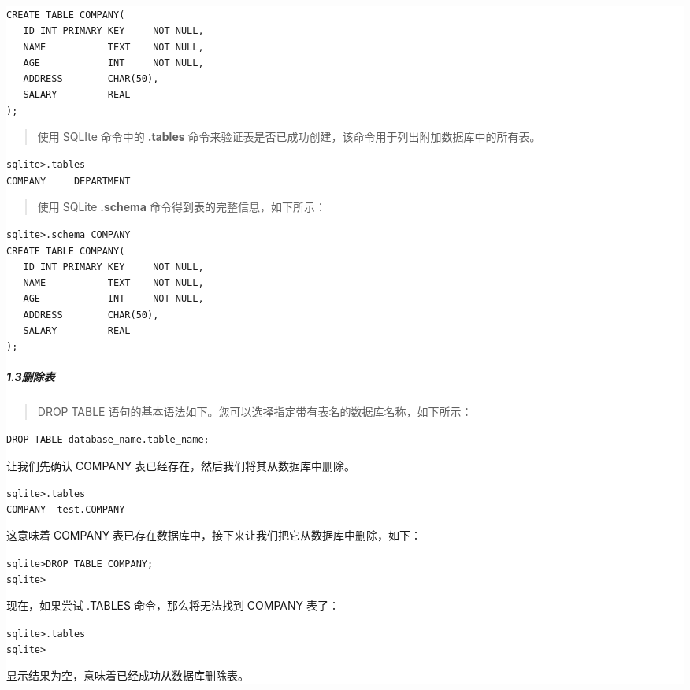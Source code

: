 ```sqlite
CREATE TABLE COMPANY(
   ID INT PRIMARY KEY     NOT NULL,
   NAME           TEXT    NOT NULL,
   AGE            INT     NOT NULL,
   ADDRESS        CHAR(50),
   SALARY         REAL
);
```

> 使用 SQLIte 命令中的 **.tables** 命令来验证表是否已成功创建，该命令用于列出附加数据库中的所有表。

```shell
sqlite>.tables
COMPANY     DEPARTMENT
```

> 使用 SQLite **.schema** 命令得到表的完整信息，如下所示：

```sqlite
sqlite>.schema COMPANY
CREATE TABLE COMPANY(
   ID INT PRIMARY KEY     NOT NULL,
   NAME           TEXT    NOT NULL,
   AGE            INT     NOT NULL,
   ADDRESS        CHAR(50),
   SALARY         REAL
);
```

##### 1.3删除表

> DROP TABLE 语句的基本语法如下。您可以选择指定带有表名的数据库名称，如下所示：

```sqlite
DROP TABLE database_name.table_name;
```

让我们先确认 COMPANY 表已经存在，然后我们将其从数据库中删除。

```sqlite
sqlite>.tables
COMPANY  test.COMPANY
```

这意味着 COMPANY 表已存在数据库中，接下来让我们把它从数据库中删除，如下：

```sqlite
sqlite>DROP TABLE COMPANY;
sqlite>
```

现在，如果尝试 .TABLES 命令，那么将无法找到 COMPANY 表了：

```sqlite
sqlite>.tables
sqlite>
```

显示结果为空，意味着已经成功从数据库删除表。
